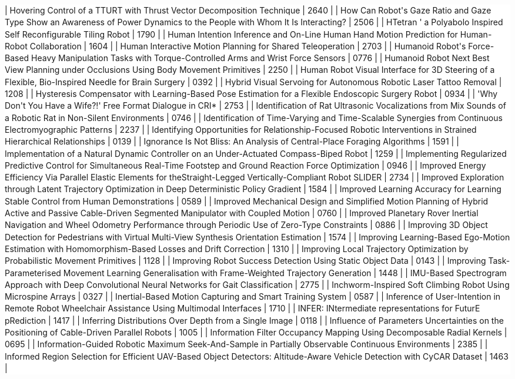 | Hovering Control of a TTURT with Thrust Vector Decomposition Technique | 2640 |
| How Can Robot's Gaze Ratio and Gaze Type Show an Awareness of Power Dynamics to the People with Whom It Is Interacting? | 2506 |
| HTetran ' a Polyabolo Inspired Self Reconfigurable Tiling Robot | 1790 |
| Human Intention Inference and On-Line Human Hand Motion Prediction for Human-Robot Collaboration | 1604 |
| Human Interactive Motion Planning for Shared Teleoperation | 2703 |
| Humanoid Robot's Force-Based Heavy Manipulation Tasks with Torque-Controlled Arms and Wrist Force Sensors | 0776 |
| Humanoid Robot Next Best View Planning under Occlusions Using Body Movement Primitives | 2250 |
| Human Robot Visual Interface for 3D Steering of a Flexible, Bio-Inspired Needle for Brain Surgery | 0392 |
| Hybrid Visual Servoing for Autonomous Robotic Laser Tattoo Removal | 1208 |
| Hysteresis Compensator with Learning-Based Pose Estimation for a Flexible Endoscopic Surgery Robot | 0934 |
| 'Why Don't You Have a Wife?!' Free Format Dialogue in CRI* | 2753 |
| Identification of Rat Ultrasonic Vocalizations from Mix Sounds of a Robotic Rat in Non-Silent Environments | 0746 |
| Identification of Time-Varying and Time-Scalable Synergies from Continuous Electromyographic Patterns | 2237 |
| Identifying Opportunities for Relationship-Focused Robotic Interventions in Strained Hierarchical Relationships | 0139 |
| Ignorance Is Not Bliss: An Analysis of Central-Place Foraging Algorithms |  1591 |
| Implementation of a Natural Dynamic Controller on an Under-Actuated Compass-Biped Robot | 1259 |
| Implementing Regularized Predictive Control for Simultaneous Real-Time Footstep and Ground Reaction Force Optimization | 0946 |
| Improved Energy Efficiency Via Parallel Elastic Elements for theStraight-Legged Vertically-Compliant Robot SLIDER | 2734 |
| Improved Exploration through Latent Trajectory Optimization in Deep Deterministic Policy Gradient | 1584 |
| Improved Learning Accuracy for Learning Stable Control from Human Demonstrations | 0589 |
| Improved Mechanical Design and Simplified Motion Planning of Hybrid Active and Passive Cable-Driven Segmented Manipulator with Coupled Motion | 0760 |
| Improved Planetary Rover Inertial Navigation and Wheel Odometry Performance through Periodic Use of Zero-Type Constraints | 0886 |
| Improving 3D Object Detection for Pedestrians with Virtual Multi-View Synthesis Orientation Estimation | 1574 |
| Improving Learning-Based Ego-Motion Estimation with Homomorphism-Based Losses and Drift Correction | 1310 |
| Improving Local Trajectory Optimization by Probabilistic Movement Primitives |   1128 |
| Improving Robot Success Detection Using Static Object Data | 0143 |
| Improving Task-Parameterised Movement Learning Generalisation with Frame-Weighted Trajectory Generation | 1448 |
| IMU-Based Spectrogram Approach with Deep Convolutional Neural Networks for Gait Classification | 2775 |
| Inchworm-Inspired Soft Climbing Robot Using Microspine Arrays | 0327 |
| Inertial-Based Motion Capturing and Smart Training System | 0587 |
| Inference of User-Intention in Remote Robot Wheelchair Assistance Using Multimodal Interfaces | 1710 |
| INFER: INtermediate representations for FuturE pRediction | 1417 |
| Inferring Distributions Over Depth from a Single Image | 0118 |
| Influence of Parameters Uncertainties on the Positioning of Cable-Driven Parallel Robots |   1005 |
| Information Filter Occupancy Mapping Using Decomposable Radial Kernels | 0695 |
| Information-Guided Robotic Maximum Seek-And-Sample in Partially Observable Continuous Environments | 2385 |
| Informed Region Selection for Efficient UAV-Based Object Detectors: Altitude-Aware Vehicle Detection with CyCAR Dataset |  1463 |
